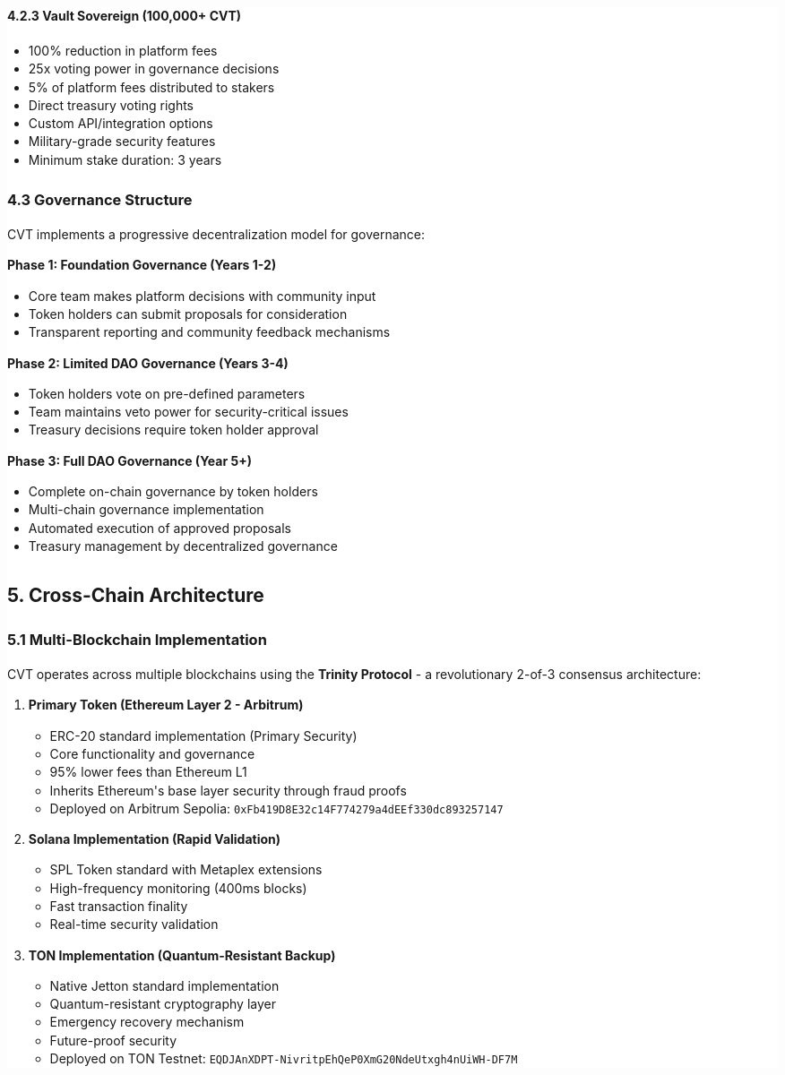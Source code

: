 #### 4.2.3 Vault Sovereign (100,000+ CVT)
- 100% reduction in platform fees
- 25x voting power in governance decisions
- 5% of platform fees distributed to stakers
- Direct treasury voting rights
- Custom API/integration options
- Military-grade security features
- Minimum stake duration: 3 years

### 4.3 Governance Structure

CVT implements a progressive decentralization model for governance:

**Phase 1: Foundation Governance (Years 1-2)**
- Core team makes platform decisions with community input
- Token holders can submit proposals for consideration
- Transparent reporting and community feedback mechanisms

**Phase 2: Limited DAO Governance (Years 3-4)**
- Token holders vote on pre-defined parameters
- Team maintains veto power for security-critical issues
- Treasury decisions require token holder approval

**Phase 3: Full DAO Governance (Year 5+)**
- Complete on-chain governance by token holders
- Multi-chain governance implementation
- Automated execution of approved proposals
- Treasury management by decentralized governance

## 5. Cross-Chain Architecture

### 5.1 Multi-Blockchain Implementation

CVT operates across multiple blockchains using the **Trinity Protocol** - a revolutionary 2-of-3 consensus architecture:

1. **Primary Token (Ethereum Layer 2 - Arbitrum)**
   - ERC-20 standard implementation (Primary Security)
   - Core functionality and governance
   - 95% lower fees than Ethereum L1
   - Inherits Ethereum's base layer security through fraud proofs
   - Deployed on Arbitrum Sepolia: `0xFb419D8E32c14F774279a4dEEf330dc893257147`

2. **Solana Implementation (Rapid Validation)**
   - SPL Token standard with Metaplex extensions
   - High-frequency monitoring (400ms blocks)
   - Fast transaction finality
   - Real-time security validation

3. **TON Implementation (Quantum-Resistant Backup)**
   - Native Jetton standard implementation
   - Quantum-resistant cryptography layer
   - Emergency recovery mechanism
   - Future-proof security
   - Deployed on TON Testnet: `EQDJAnXDPT-NivritpEhQeP0XmG20NdeUtxgh4nUiWH-DF7M`

